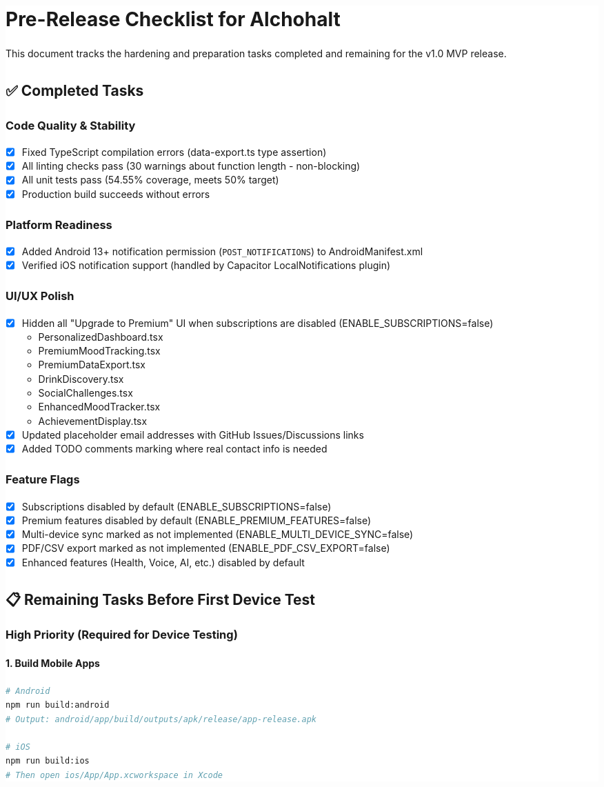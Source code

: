 # Pre-Release Checklist for Alchohalt

This document tracks the hardening and preparation tasks completed and remaining for the v1.0 MVP release.

## ✅ Completed Tasks

### Code Quality & Stability
- [x] Fixed TypeScript compilation errors (data-export.ts type assertion)
- [x] All linting checks pass (30 warnings about function length - non-blocking)
- [x] All unit tests pass (54.55% coverage, meets 50% target)
- [x] Production build succeeds without errors

### Platform Readiness
- [x] Added Android 13+ notification permission (`POST_NOTIFICATIONS`) to AndroidManifest.xml
- [x] Verified iOS notification support (handled by Capacitor LocalNotifications plugin)

### UI/UX Polish
- [x] Hidden all "Upgrade to Premium" UI when subscriptions are disabled (ENABLE_SUBSCRIPTIONS=false)
  - PersonalizedDashboard.tsx
  - PremiumMoodTracking.tsx
  - PremiumDataExport.tsx
  - DrinkDiscovery.tsx
  - SocialChallenges.tsx
  - EnhancedMoodTracker.tsx
  - AchievementDisplay.tsx
- [x] Updated placeholder email addresses with GitHub Issues/Discussions links
- [x] Added TODO comments marking where real contact info is needed

### Feature Flags
- [x] Subscriptions disabled by default (ENABLE_SUBSCRIPTIONS=false)
- [x] Premium features disabled by default (ENABLE_PREMIUM_FEATURES=false)
- [x] Multi-device sync marked as not implemented (ENABLE_MULTI_DEVICE_SYNC=false)
- [x] PDF/CSV export marked as not implemented (ENABLE_PDF_CSV_EXPORT=false)
- [x] Enhanced features (Health, Voice, AI, etc.) disabled by default

## 📋 Remaining Tasks Before First Device Test

### High Priority (Required for Device Testing)

#### 1. Build Mobile Apps
```bash
# Android
npm run build:android
# Output: android/app/build/outputs/apk/release/app-release.apk

# iOS
npm run build:ios
# Then open ios/App/App.xcworkspace in Xcode
```
